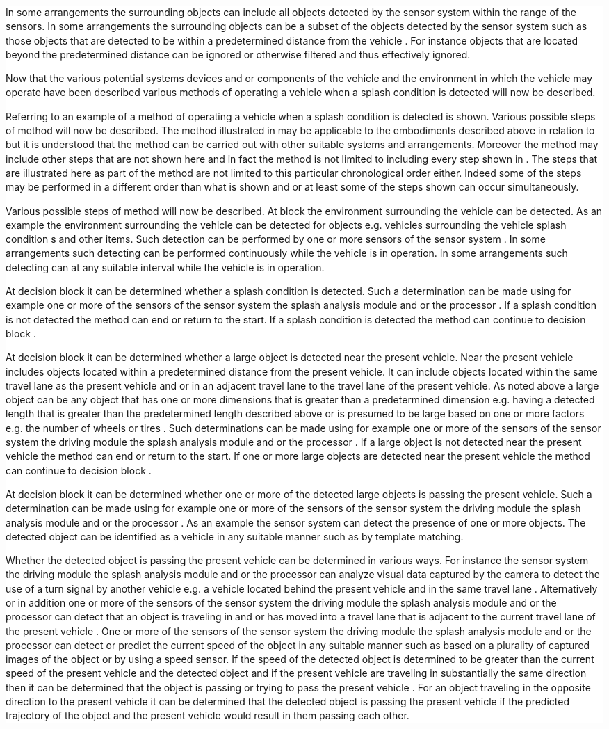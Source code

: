 In some arrangements the surrounding objects can include all objects detected by the sensor system within the range of the sensors. In some arrangements the surrounding objects can be a subset of the objects detected by the sensor system such as those objects that are detected to be within a predetermined distance from the vehicle . For instance objects that are located beyond the predetermined distance can be ignored or otherwise filtered and thus effectively ignored.

Now that the various potential systems devices and or components of the vehicle and the environment in which the vehicle may operate have been described various methods of operating a vehicle when a splash condition is detected will now be described.

Referring to an example of a method of operating a vehicle when a splash condition is detected is shown. Various possible steps of method will now be described. The method illustrated in may be applicable to the embodiments described above in relation to but it is understood that the method can be carried out with other suitable systems and arrangements. Moreover the method may include other steps that are not shown here and in fact the method is not limited to including every step shown in . The steps that are illustrated here as part of the method are not limited to this particular chronological order either. Indeed some of the steps may be performed in a different order than what is shown and or at least some of the steps shown can occur simultaneously.

Various possible steps of method will now be described. At block the environment surrounding the vehicle can be detected. As an example the environment surrounding the vehicle can be detected for objects e.g. vehicles surrounding the vehicle splash condition s and other items. Such detection can be performed by one or more sensors of the sensor system . In some arrangements such detecting can be performed continuously while the vehicle is in operation. In some arrangements such detecting can at any suitable interval while the vehicle is in operation.

At decision block it can be determined whether a splash condition is detected. Such a determination can be made using for example one or more of the sensors of the sensor system the splash analysis module and or the processor . If a splash condition is not detected the method can end or return to the start. If a splash condition is detected the method can continue to decision block .

At decision block it can be determined whether a large object is detected near the present vehicle. Near the present vehicle includes objects located within a predetermined distance from the present vehicle. It can include objects located within the same travel lane as the present vehicle and or in an adjacent travel lane to the travel lane of the present vehicle. As noted above a large object can be any object that has one or more dimensions that is greater than a predetermined dimension e.g. having a detected length that is greater than the predetermined length described above or is presumed to be large based on one or more factors e.g. the number of wheels or tires . Such determinations can be made using for example one or more of the sensors of the sensor system the driving module the splash analysis module and or the processor . If a large object is not detected near the present vehicle the method can end or return to the start. If one or more large objects are detected near the present vehicle the method can continue to decision block .

At decision block it can be determined whether one or more of the detected large objects is passing the present vehicle. Such a determination can be made using for example one or more of the sensors of the sensor system the driving module the splash analysis module and or the processor . As an example the sensor system can detect the presence of one or more objects. The detected object can be identified as a vehicle in any suitable manner such as by template matching.

Whether the detected object is passing the present vehicle can be determined in various ways. For instance the sensor system the driving module the splash analysis module and or the processor can analyze visual data captured by the camera to detect the use of a turn signal by another vehicle e.g. a vehicle located behind the present vehicle and in the same travel lane . Alternatively or in addition one or more of the sensors of the sensor system the driving module the splash analysis module and or the processor can detect that an object is traveling in and or has moved into a travel lane that is adjacent to the current travel lane of the present vehicle . One or more of the sensors of the sensor system the driving module the splash analysis module and or the processor can detect or predict the current speed of the object in any suitable manner such as based on a plurality of captured images of the object or by using a speed sensor. If the speed of the detected object is determined to be greater than the current speed of the present vehicle and the detected object and if the present vehicle are traveling in substantially the same direction then it can be determined that the object is passing or trying to pass the present vehicle . For an object traveling in the opposite direction to the present vehicle it can be determined that the detected object is passing the present vehicle if the predicted trajectory of the object and the present vehicle would result in them passing each other.
